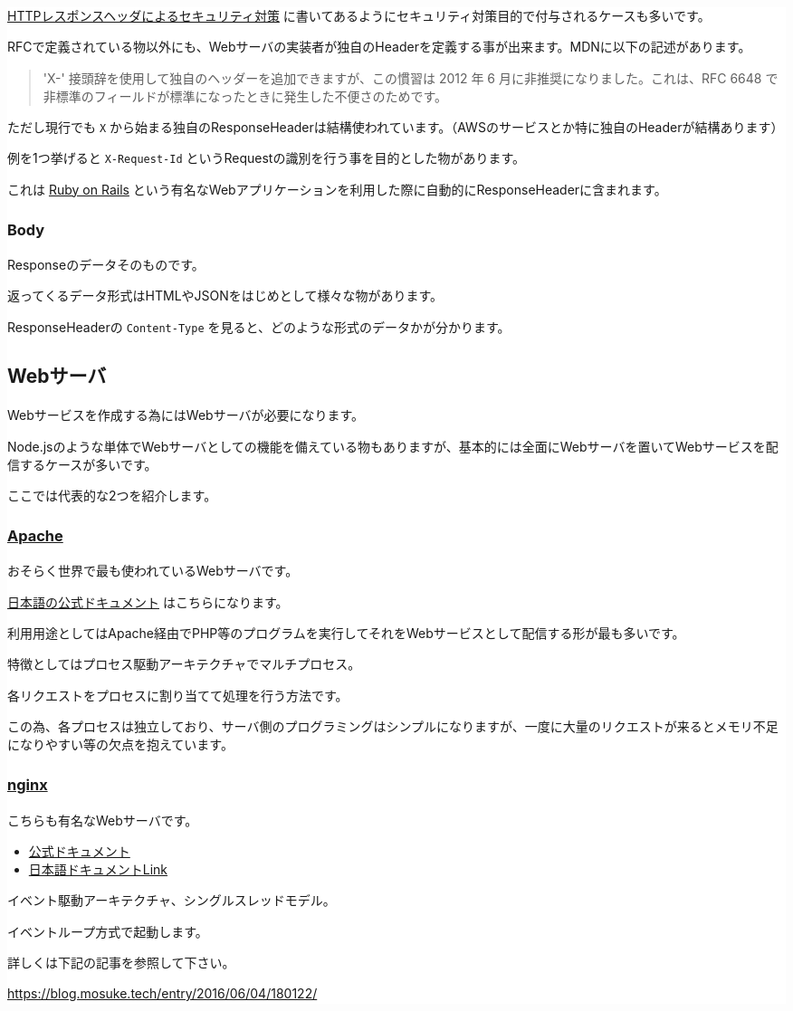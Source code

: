 [HTTPレスポンスヘッダによるセキュリティ対策](https://qiita.com/mint__/items/a4039d3cc659959d9231) に書いてあるようにセキュリティ対策目的で付与されるケースも多いです。

RFCで定義されている物以外にも、Webサーバの実装者が独自のHeaderを定義する事が出来ます。MDNに以下の記述があります。

>'X-' 接頭辞を使用して独自のヘッダーを追加できますが、この慣習は 2012 年 6 月に非推奨になりました。これは、RFC 6648 で非標準のフィールドが標準になったときに発生した不便さのためです。

ただし現行でも `X` から始まる独自のResponseHeaderは結構使われています。（AWSのサービスとか特に独自のHeaderが結構あります）

例を1つ挙げると `X-Request-Id` というRequestの識別を行う事を目的とした物があります。

これは [Ruby on Rails](http://rubyonrails.org/) という有名なWebアプリケーションを利用した際に自動的にResponseHeaderに含まれます。

### Body

Responseのデータそのものです。

返ってくるデータ形式はHTMLやJSONをはじめとして様々な物があります。

ResponseHeaderの `Content-Type` を見ると、どのような形式のデータかが分かります。

## Webサーバ

Webサービスを作成する為にはWebサーバが必要になります。

Node.jsのような単体でWebサーバとしての機能を備えている物もありますが、基本的には全面にWebサーバを置いてWebサービスを配信するケースが多いです。

ここでは代表的な2つを紹介します。

### [Apache](https://ja.wikipedia.org/wiki/Apache_HTTP_Server)

おそらく世界で最も使われているWebサーバです。

[日本語の公式ドキュメント](https://httpd.apache.org/docs/2.4/ja/) はこちらになります。

利用用途としてはApache経由でPHP等のプログラムを実行してそれをWebサービスとして配信する形が最も多いです。

特徴としてはプロセス駆動アーキテクチャでマルチプロセス。

各リクエストをプロセスに割り当てて処理を行う方法です。

この為、各プロセスは独立しており、サーバ側のプログラミングはシンプルになりますが、一度に大量のリクエストが来るとメモリ不足になりやすい等の欠点を抱えています。

### [nginx](https://ja.wikipedia.org/wiki/Nginx)

こちらも有名なWebサーバです。

- [公式ドキュメント](http://nginx.org/en/)
- [日本語ドキュメントLink](http://nginx-ug.jp/link/)

イベント駆動アーキテクチャ、シングルスレッドモデル。

イベントループ方式で起動します。

詳しくは下記の記事を参照して下さい。

https://blog.mosuke.tech/entry/2016/06/04/180122/
